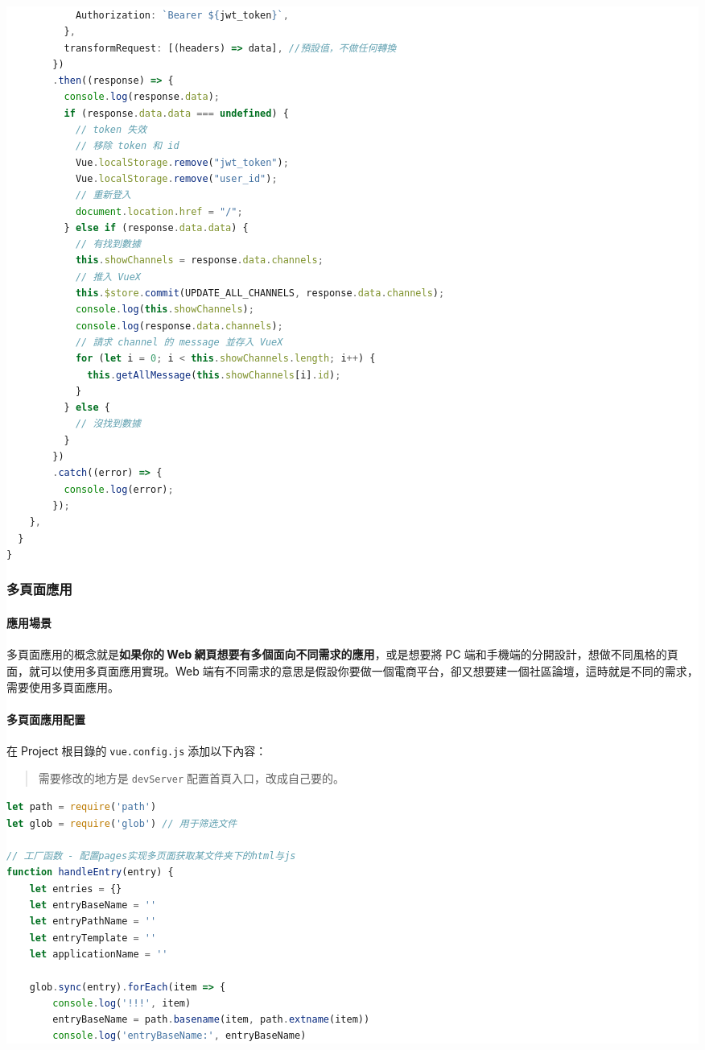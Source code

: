 ```js
            Authorization: `Bearer ${jwt_token}`,
          },
          transformRequest: [(headers) => data], //預設值，不做任何轉換
        })
        .then((response) => {
          console.log(response.data);
          if (response.data.data === undefined) {
            // token 失效
            // 移除 token 和 id
            Vue.localStorage.remove("jwt_token");
            Vue.localStorage.remove("user_id");
            // 重新登入
            document.location.href = "/";
          } else if (response.data.data) {
            // 有找到數據
            this.showChannels = response.data.channels;
            // 推入 VueX
            this.$store.commit(UPDATE_ALL_CHANNELS, response.data.channels);
            console.log(this.showChannels);
            console.log(response.data.channels);
            // 請求 channel 的 message 並存入 VueX
            for (let i = 0; i < this.showChannels.length; i++) {
              this.getAllMessage(this.showChannels[i].id);
            }
          } else {
            // 沒找到數據
          }
        })
        .catch((error) => {
          console.log(error);
        });
    },
  }
}
```

### 多頁面應用

#### 應用場景

多頁面應用的概念就是**如果你的 Web 網頁想要有多個面向不同需求的應用**，或是想要將 PC 端和手機端的分開設計，想做不同風格的頁面，就可以使用多頁面應用實現。Web 端有不同需求的意思是假設你要做一個電商平台，卻又想要建一個社區論壇，這時就是不同的需求，需要使用多頁面應用。

#### 多頁面應用配置

在 Project 根目錄的 `vue.config.js` 添加以下內容：

> 需要修改的地方是 `devServer` 配置首頁入口，改成自己要的。

```js
let path = require('path')
let glob = require('glob') // 用于筛选文件

// 工厂函数 - 配置pages实现多页面获取某文件夹下的html与js
function handleEntry(entry) {
    let entries = {}
    let entryBaseName = ''
    let entryPathName = ''
    let entryTemplate = ''
    let applicationName = ''

    glob.sync(entry).forEach(item => {
        console.log('!!!', item)
        entryBaseName = path.basename(item, path.extname(item))
        console.log('entryBaseName:', entryBaseName)
```